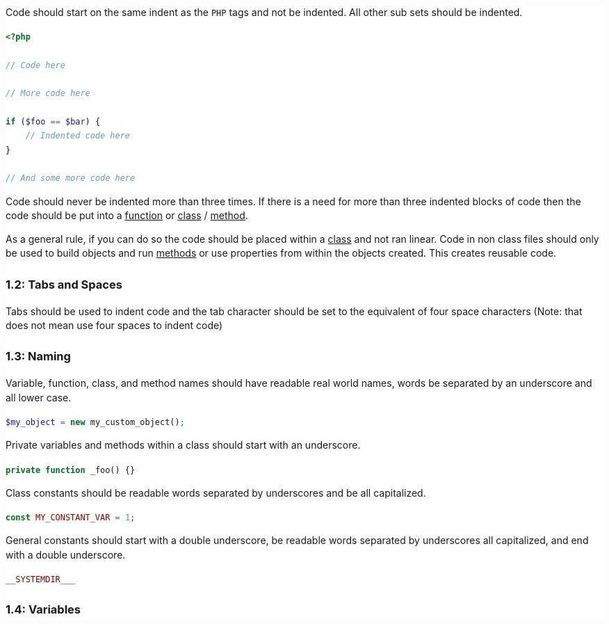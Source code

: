 Code should start on the same indent as the `PHP` tags and not be indented. All other sub sets should be indented.

```php
<?php

// Code here

// More code here

if ($foo == $bar) {
	// Indented code here
}

// And some more code here
```

Code should never be indented more than three times. If there is a need for more than three indented blocks of code then the code should be put into a [function](#18-functions-and-methods) or [class](#19-classes) / [method](#18-functions-and-methods).

As a general rule, if you can do so the code should be placed within a [class](#19-classes) and not ran linear. Code in non class files should only be used to build objects and run [methods](#18-functions-and-methods) or use properties from within the objects created. This creates reusable code.

### 1.2: Tabs and Spaces

Tabs should be used to indent code and the tab character should be set to the equivalent of four space characters (Note: that does not mean use four spaces to indent code)

### 1.3: Naming

Variable, function, class, and method names should have readable real world names, words be separated by an underscore and all lower case.  
```php
$my_object = new my_custom_object();
```

Private variables and methods within a class should start with an underscore.  
```php
private function _foo() {}
```

Class constants should be readable words separated by underscores and be all capitalized.  
```php
const MY_CONSTANT_VAR = 1;
```

General constants should start with a double underscore, be readable words separated by underscores all capitalized, and end with a double underscore.  
```php
__SYSTEMDIR___
```

### 1.4: Variables
